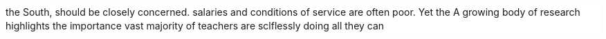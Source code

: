 the South, should be closely concerned. salaries and conditions of service are often poor. Yet the
A growing body of research highlights the importance vast majority of teachers are sclflessly doing all they can
